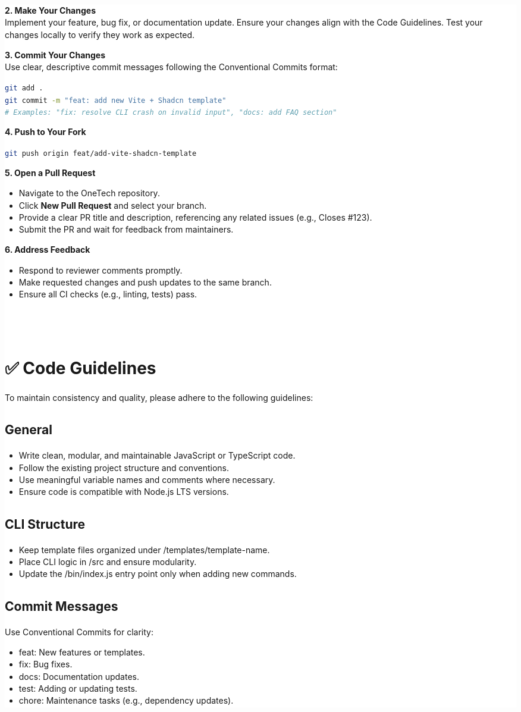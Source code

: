 **2. Make Your Changes**<br>
Implement your feature, bug fix, or documentation update.
Ensure your changes align with the Code Guidelines.
Test your changes locally to verify they work as expected.

**3. Commit Your Changes**<br>
Use clear, descriptive commit messages following the Conventional Commits format:
```bash
git add .
git commit -m "feat: add new Vite + Shadcn template"
# Examples: "fix: resolve CLI crash on invalid input", "docs: add FAQ section"
```

**4. Push to Your Fork**<br>
```bash
git push origin feat/add-vite-shadcn-template
```
**5. Open a Pull Request**<br>
- Navigate to the OneTech repository.
- Click **New Pull Request** and select your branch.
- Provide a clear PR title and description, referencing any related issues (e.g., Closes #123).
- Submit the PR and wait for feedback from maintainers.

**6. Address Feedback**<br>
- Respond to reviewer comments promptly.
- Make requested changes and push updates to the same branch.
- Ensure all CI checks (e.g., linting, tests) pass.

<br/>
<br/>

# **✅ Code Guidelines**
To maintain consistency and quality, please adhere to the following guidelines:<br/>

## **General**

- Write clean, modular, and maintainable JavaScript or TypeScript code.
- Follow the existing project structure and conventions.
- Use meaningful variable names and comments where necessary.
- Ensure code is compatible with Node.js LTS versions.

## CLI Structure

- Keep template files organized under /templates/template-name.
- Place CLI logic in /src and ensure modularity.
- Update the /bin/index.js entry point only when adding new commands.

## Commit Messages
Use Conventional Commits for clarity:
- feat: New features or templates.
- fix: Bug fixes.
- docs: Documentation updates.
- test: Adding or updating tests.
- chore: Maintenance tasks (e.g., dependency updates).

